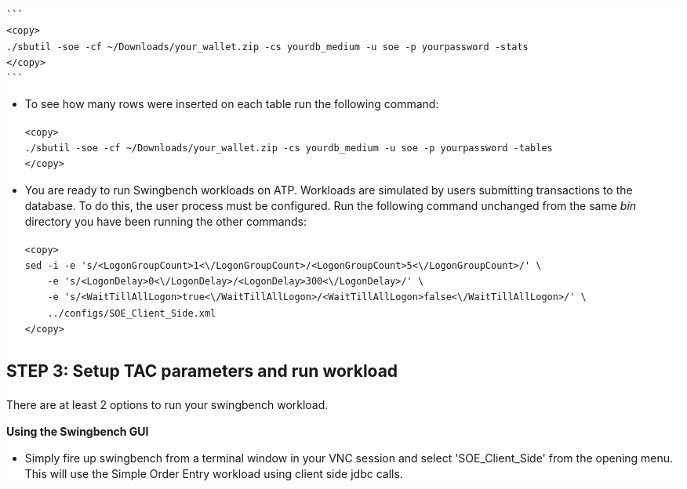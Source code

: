     ```
    <copy>
    ./sbutil -soe -cf ~/Downloads/your_wallet.zip -cs yourdb_medium -u soe -p yourpassword -stats
    </copy>
    ```

- To see how many rows were inserted on each table run the following command:

    ```
    <copy>
    ./sbutil -soe -cf ~/Downloads/your_wallet.zip -cs yourdb_medium -u soe -p yourpassword -tables
    </copy>
    ```

- You are ready to run Swingbench workloads on ATP. Workloads are simulated by users submitting transactions to the database. To do this, the user process must be configured. Run the following command unchanged from the same *bin* directory you have been running the other commands:

    ```
    <copy>
    sed -i -e 's/<LogonGroupCount>1<\/LogonGroupCount>/<LogonGroupCount>5<\/LogonGroupCount>/' \
        -e 's/<LogonDelay>0<\/LogonDelay>/<LogonDelay>300<\/LogonDelay>/' \
        -e 's/<WaitTillAllLogon>true<\/WaitTillAllLogon>/<WaitTillAllLogon>false<\/WaitTillAllLogon>/' \
        ../configs/SOE_Client_Side.xml
    </copy>
    ```

## STEP 3: Setup TAC parameters and run workload

There are at least 2 options to run your swingbench workload.

**Using the Swingbench GUI**

- Simply fire up swingbench from a terminal window in your VNC session and select 'SOE\_Client\_Side' from the opening menu. This will use the Simple Order Entry workload using client side jdbc calls.